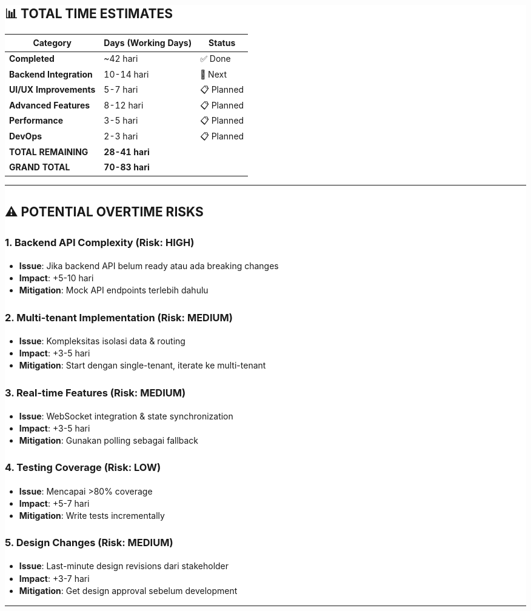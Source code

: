 ## 📊 TOTAL TIME ESTIMATES

| Category | Days (Working Days) | Status |
|----------|---------------------|--------|
| **Completed** | ~42 hari | ✅ Done |
| **Backend Integration** | 10-14 hari | 🔄 Next |
| **UI/UX Improvements** | 5-7 hari | 📋 Planned |
| **Advanced Features** | 8-12 hari | 📋 Planned |
| **Performance** | 3-5 hari | 📋 Planned |
| **DevOps** | 2-3 hari | 📋 Planned |
| **TOTAL REMAINING** | **28-41 hari** | |
| **GRAND TOTAL** | **70-83 hari** | |

---

## ⚠️ POTENTIAL OVERTIME RISKS

### 1. Backend API Complexity (Risk: HIGH)
- **Issue**: Jika backend API belum ready atau ada breaking changes
- **Impact**: +5-10 hari
- **Mitigation**: Mock API endpoints terlebih dahulu

### 2. Multi-tenant Implementation (Risk: MEDIUM)
- **Issue**: Kompleksitas isolasi data & routing
- **Impact**: +3-5 hari
- **Mitigation**: Start dengan single-tenant, iterate ke multi-tenant

### 3. Real-time Features (Risk: MEDIUM)
- **Issue**: WebSocket integration & state synchronization
- **Impact**: +3-5 hari
- **Mitigation**: Gunakan polling sebagai fallback

### 4. Testing Coverage (Risk: LOW)
- **Issue**: Mencapai >80% coverage
- **Impact**: +5-7 hari
- **Mitigation**: Write tests incrementally

### 5. Design Changes (Risk: MEDIUM)
- **Issue**: Last-minute design revisions dari stakeholder
- **Impact**: +3-7 hari
- **Mitigation**: Get design approval sebelum development

---
